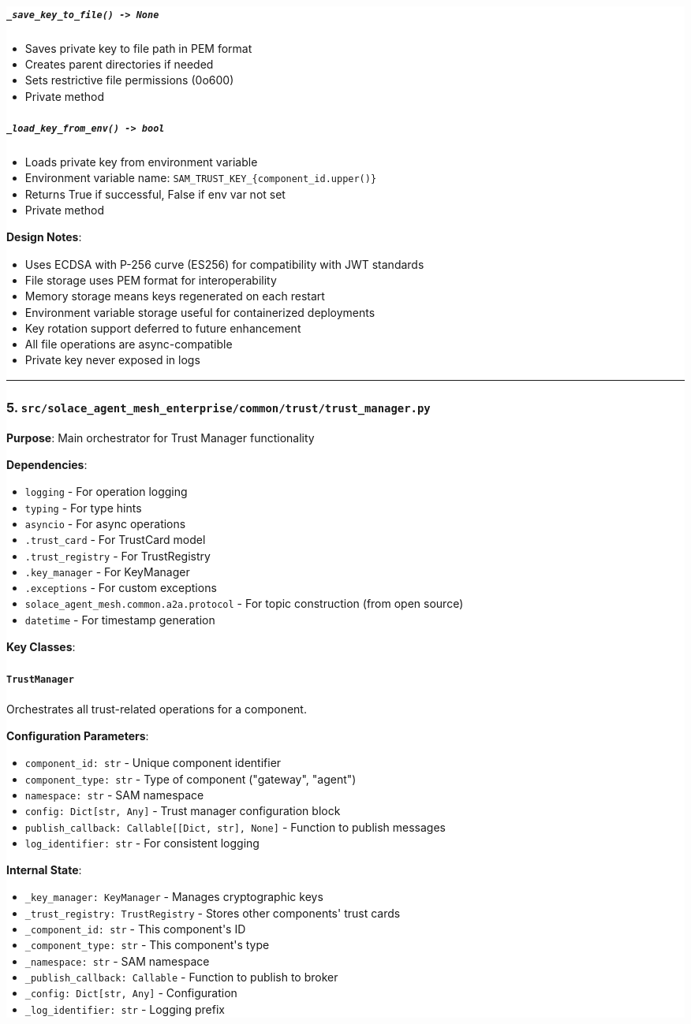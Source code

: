 ##### `_save_key_to_file() -> None`
- Saves private key to file path in PEM format
- Creates parent directories if needed
- Sets restrictive file permissions (0o600)
- Private method

##### `_load_key_from_env() -> bool`
- Loads private key from environment variable
- Environment variable name: `SAM_TRUST_KEY_{component_id.upper()}`
- Returns True if successful, False if env var not set
- Private method

**Design Notes**:
- Uses ECDSA with P-256 curve (ES256) for compatibility with JWT standards
- File storage uses PEM format for interoperability
- Memory storage means keys regenerated on each restart
- Environment variable storage useful for containerized deployments
- Key rotation support deferred to future enhancement
- All file operations are async-compatible
- Private key never exposed in logs

---

### 5. `src/solace_agent_mesh_enterprise/common/trust/trust_manager.py`

**Purpose**: Main orchestrator for Trust Manager functionality

**Dependencies**:
- `logging` - For operation logging
- `typing` - For type hints
- `asyncio` - For async operations
- `.trust_card` - For TrustCard model
- `.trust_registry` - For TrustRegistry
- `.key_manager` - For KeyManager
- `.exceptions` - For custom exceptions
- `solace_agent_mesh.common.a2a.protocol` - For topic construction (from open source)
- `datetime` - For timestamp generation

**Key Classes**:

#### `TrustManager`
Orchestrates all trust-related operations for a component.

**Configuration Parameters**:
- `component_id: str` - Unique component identifier
- `component_type: str` - Type of component ("gateway", "agent")
- `namespace: str` - SAM namespace
- `config: Dict[str, Any]` - Trust manager configuration block
- `publish_callback: Callable[[Dict, str], None]` - Function to publish messages
- `log_identifier: str` - For consistent logging

**Internal State**:
- `_key_manager: KeyManager` - Manages cryptographic keys
- `_trust_registry: TrustRegistry` - Stores other components' trust cards
- `_component_id: str` - This component's ID
- `_component_type: str` - This component's type
- `_namespace: str` - SAM namespace
- `_publish_callback: Callable` - Function to publish to broker
- `_config: Dict[str, Any]` - Configuration
- `_log_identifier: str` - Logging prefix
